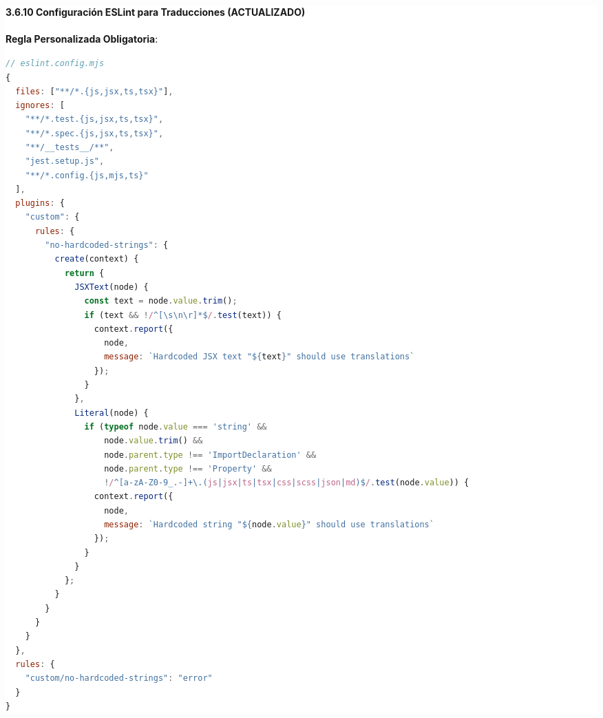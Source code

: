 #### 3.6.10 Configuración ESLint para Traducciones (ACTUALIZADO)

**Regla Personalizada Obligatoria**:
```javascript
// eslint.config.mjs
{
  files: ["**/*.{js,jsx,ts,tsx}"],
  ignores: [
    "**/*.test.{js,jsx,ts,tsx}", 
    "**/*.spec.{js,jsx,ts,tsx}", 
    "**/__tests__/**",
    "jest.setup.js",
    "**/*.config.{js,mjs,ts}"
  ],
  plugins: {
    "custom": {
      rules: {
        "no-hardcoded-strings": {
          create(context) {
            return {
              JSXText(node) {
                const text = node.value.trim();
                if (text && !/^[\s\n\r]*$/.test(text)) {
                  context.report({
                    node,
                    message: `Hardcoded JSX text "${text}" should use translations`
                  });
                }
              },
              Literal(node) {
                if (typeof node.value === 'string' && 
                    node.value.trim() && 
                    node.parent.type !== 'ImportDeclaration' &&
                    node.parent.type !== 'Property' &&
                    !/^[a-zA-Z0-9_.-]+\.(js|jsx|ts|tsx|css|scss|json|md)$/.test(node.value)) {
                  context.report({
                    node,
                    message: `Hardcoded string "${node.value}" should use translations`
                  });
                }
              }
            };
          }
        }
      }
    }
  },
  rules: {
    "custom/no-hardcoded-strings": "error"
  }
}
```
